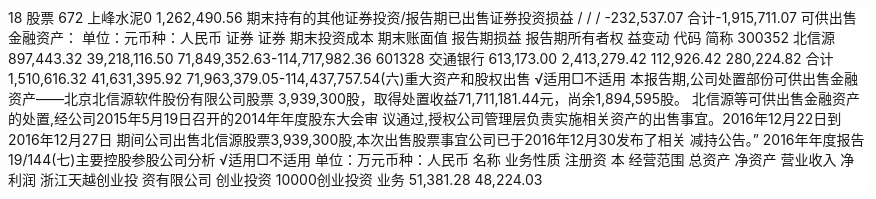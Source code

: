 18
股票
672
上峰水泥0
1,262,490.56
期末持有的其他证券投资/报告期已出售证券投资损益
/
/
/
-232,537.07
合计-1,915,711.07
可供出售金融资产：
单位：元币种：人民币
证券
证券
期末投资成本
期末账面值
报告期损益
报告期所有者权
益变动
代码
简称
300352
北信源
897,443.32
39,218,116.50
71,849,352.63-114,717,982.36
601328
交通银行
613,173.00
2,413,279.42
112,926.42
280,224.82
合计
1,510,616.32
41,631,395.92
71,963,379.05-114,437,757.54(六)重大资产和股权出售
√适用□不适用
本报告期,公司处置部份可供出售金融资产——北京北信源软件股份有限公司股票
3,939,300股，取得处置收益71,711,181.44元，尚余1,894,595股。
北信源等可供出售金融资产的处置,经公司2015年5月19日召开的2014年年度股东大会审
议通过,授权公司管理层负责实施相关资产的出售事宜。2016年12月22日到2016年12月27日
期间公司出售北信源股票3,939,300股,本次出售股票事宜公司已于2016年12月30发布了相关
减持公告。”
2016年年度报告
19/144(七)主要控股参股公司分析
√适用□不适用
单位：万元币种：人民币
名称
业务性质
注册资
本
经营范围
总资产
净资产
营业收入
净利润
浙江天越创业投
资有限公司
创业投资
10000创业投资
业务
51,381.28
48,224.03